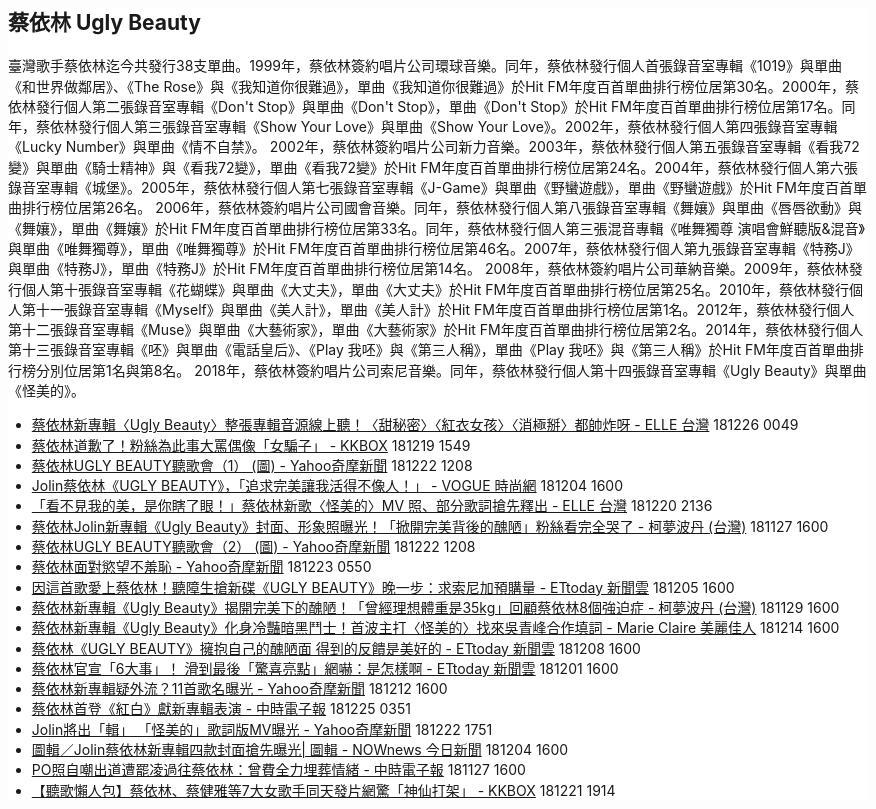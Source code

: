 ## 蔡依林 Ugly Beauty

臺灣歌手蔡依林迄今共發行38支單曲。1999年，蔡依林簽約唱片公司環球音樂。同年，蔡依林發行個人首張錄音室專輯《1019》與單曲《和世界做鄰居》、《The Rose》與《我知道你很難過》，單曲《我知道你很難過》於Hit FM年度百首單曲排行榜位居第30名。2000年，蔡依林發行個人第二張錄音室專輯《Don't Stop》與單曲《Don't Stop》，單曲《Don't Stop》於Hit FM年度百首單曲排行榜位居第17名。同年，蔡依林發行個人第三張錄音室專輯《Show Your Love》與單曲《Show Your Love》。2002年，蔡依林發行個人第四張錄音室專輯《Lucky Number》與單曲《情不自禁》。
2002年，蔡依林簽約唱片公司新力音樂。2003年，蔡依林發行個人第五張錄音室專輯《看我72變》與單曲《騎士精神》與《看我72變》，單曲《看我72變》於Hit FM年度百首單曲排行榜位居第24名。2004年，蔡依林發行個人第六張錄音室專輯《城堡》。2005年，蔡依林發行個人第七張錄音室專輯《J-Game》與單曲《野蠻遊戲》，單曲《野蠻遊戲》於Hit FM年度百首單曲排行榜位居第26名。
2006年，蔡依林簽約唱片公司國會音樂。同年，蔡依林發行個人第八張錄音室專輯《舞孃》與單曲《唇唇欲動》與《舞孃》，單曲《舞孃》於Hit FM年度百首單曲排行榜位居第33名。同年，蔡依林發行個人第三張混音專輯《唯舞獨尊 演唱會鮮聽版&混音》與單曲《唯舞獨尊》，單曲《唯舞獨尊》於Hit FM年度百首單曲排行榜位居第46名。2007年，蔡依林發行個人第九張錄音室專輯《特務J》與單曲《特務J》，單曲《特務J》於Hit FM年度百首單曲排行榜位居第14名。
2008年，蔡依林簽約唱片公司華納音樂。2009年，蔡依林發行個人第十張錄音室專輯《花蝴蝶》與單曲《大丈夫》，單曲《大丈夫》於Hit FM年度百首單曲排行榜位居第25名。2010年，蔡依林發行個人第十一張錄音室專輯《Myself》與單曲《美人計》，單曲《美人計》於Hit FM年度百首單曲排行榜位居第1名。2012年，蔡依林發行個人第十二張錄音室專輯《Muse》與單曲《大藝術家》，單曲《大藝術家》於Hit FM年度百首單曲排行榜位居第2名。2014年，蔡依林發行個人第十三張錄音室專輯《呸》與單曲《電話皇后》、《Play 我呸》與《第三人稱》，單曲《Play 我呸》與《第三人稱》於Hit FM年度百首單曲排行榜分別位居第1名與第8名。
2018年，蔡依林簽約唱片公司索尼音樂。同年，蔡依林發行個人第十四張錄音室專輯《Ugly Beauty》與單曲《怪美的》。
- [蔡依林新專輯〈Ugly Beauty〉整張專輯音源線上聽！〈甜秘密〉〈紅衣女孩〉〈消極掰〉都帥炸呀 - ELLE 台灣](https://www.elle.com/tw/entertainment/music/g25677256/ugly-beauty/ "蔡依林新專輯〈Ugly Beauty〉整張專輯音源線上聽！〈甜秘密〉〈紅衣女孩〉〈消極掰〉都帥炸呀 - ELLE 台灣") 181226 0049
- [蔡依林道歉了！粉絲為此事大罵偶像「女騙子」 - KKBOX](https://www.kkbox.com/tw/tc/column/showbiz-0-6926-1.html "蔡依林道歉了！粉絲為此事大罵偶像「女騙子」 - KKBOX") 181219 1549
- [蔡依林UGLY BEAUTY聽歌會（1） (圖) - Yahoo奇摩新聞](https://tw.news.yahoo.com/%E8%94%A1%E4%BE%9D%E6%9E%97ugly-beauty%E8%81%BD%E6%AD%8C%E6%9C%83-1-%E5%9C%96-040825948.html "蔡依林UGLY BEAUTY聽歌會（1） (圖) - Yahoo奇摩新聞") 181222 1208
- [Jolin蔡依林《UGLY BEAUTY》，「追求完美讓我活得不像人！」 - VOGUE 時尚網](https://www.vogue.com.tw/culture/music/content-44437.html "Jolin蔡依林《UGLY BEAUTY》，「追求完美讓我活得不像人！」 - VOGUE 時尚網") 181204 1600
- [「看不見我的美，是你瞎了眼！」蔡依林新歌〈怪美的〉MV 照、部分歌詞搶先釋出 - ELLE 台灣](https://www.elle.com/tw/entertainment/gossip/g25640014/jolin-ugly-beauty-mv-release/ "「看不見我的美，是你瞎了眼！」蔡依林新歌〈怪美的〉MV 照、部分歌詞搶先釋出 - ELLE 台灣") 181220 2136
- [蔡依林Jolin新專輯《Ugly Beauty》封面、形象照曝光！「掀開完美背後的醜陋」粉絲看完全哭了 - 柯夢波丹 (台灣)](https://www.cosmopolitan.com/tw/entertainment/celebrity-gossip/g25313298/jolin-ugly-beauty-new-album/ "蔡依林Jolin新專輯《Ugly Beauty》封面、形象照曝光！「掀開完美背後的醜陋」粉絲看完全哭了 - 柯夢波丹 (台灣)") 181127 1600
- [蔡依林UGLY BEAUTY聽歌會（2） (圖) - Yahoo奇摩新聞](https://tw.news.yahoo.com/%E8%94%A1%E4%BE%9D%E6%9E%97ugly-beauty%E8%81%BD%E6%AD%8C%E6%9C%83-2-%E5%9C%96-040825480.html "蔡依林UGLY BEAUTY聽歌會（2） (圖) - Yahoo奇摩新聞") 181222 1208
- [蔡依林面對慾望不羞恥 - Yahoo奇摩新聞](https://tw.news.yahoo.com/%E8%94%A1%E4%BE%9D%E6%9E%97%E9%9D%A2%E5%B0%8D%E6%85%BE%E6%9C%9B%E4%B8%8D%E7%BE%9E%E6%81%A5-215007462.html "蔡依林面對慾望不羞恥 - Yahoo奇摩新聞") 181223 0550
- [因這首歌愛上蔡依林！聽障生搶新碟《UGLY BEAUTY》晚一步：求索尼加預購量 - ETtoday 新聞雲](https://www.ettoday.net/news/20181205/1323091.htm "因這首歌愛上蔡依林！聽障生搶新碟《UGLY BEAUTY》晚一步：求索尼加預購量 - ETtoday 新聞雲") 181205 1600
- [蔡依林新專輯《Ugly Beauty》揭開完美下的醜陋！「曾經理想體重是35kg」回顧蔡依林8個強迫症 - 柯夢波丹 (台灣)](https://www.cosmopolitan.com/tw/beauty/fitness/g25329010/ugly-beauty35kg8/ "蔡依林新專輯《Ugly Beauty》揭開完美下的醜陋！「曾經理想體重是35kg」回顧蔡依林8個強迫症 - 柯夢波丹 (台灣)") 181129 1600
- [蔡依林新專輯《Ugly Beauty》化身冷豔暗黑鬥士！首波主打〈怪美的〉找來吳青峰合作填詞 - Marie Claire 美麗佳人](https://www.marieclaire.com.tw/lifestyle/music/40062 "蔡依林新專輯《Ugly Beauty》化身冷豔暗黑鬥士！首波主打〈怪美的〉找來吳青峰合作填詞 - Marie Claire 美麗佳人") 181214 1600
- [蔡依林《UGLY BEAUTY》擁抱自己的醜陋面 得到的反饋是美好的 - ETtoday 新聞雲](https://www.ettoday.net/news/20181208/1324489.htm "蔡依林《UGLY BEAUTY》擁抱自己的醜陋面 得到的反饋是美好的 - ETtoday 新聞雲") 181208 1600
- [蔡依林官宣「6大事」！ 滑到最後「驚喜亮點」網嚇：是怎樣啊 - ETtoday 新聞雲](https://www.ettoday.net/news/20181201/1320489.htm "蔡依林官宣「6大事」！ 滑到最後「驚喜亮點」網嚇：是怎樣啊 - ETtoday 新聞雲") 181201 1600
- [蔡依林新專輯疑外流？11首歌名曝光 - Yahoo奇摩新聞](https://tw.news.yahoo.com/%E8%94%A1%E4%BE%9D%E6%9E%97%E6%96%B0%E5%B0%88%E8%BC%AF%E7%96%91%E5%A4%96%E6%B5%81-11%E9%A6%96%E6%AD%8C%E5%90%8D%E6%9B%9D%E5%85%89-052507010.html "蔡依林新專輯疑外流？11首歌名曝光 - Yahoo奇摩新聞") 181212 1600
- [蔡依林首登《紅白》獻新專輯表演 - 中時電子報](https://www.chinatimes.com/newspapers/20181225000717-260112 "蔡依林首登《紅白》獻新專輯表演 - 中時電子報") 181225 0351
- [Jolin將出「輯」 「怪美的」歌詞版MV曝光 - Yahoo奇摩新聞](https://tw.news.yahoo.com/video/jolin%E5%B0%87%E5%87%BA-%E8%BC%AF-%E6%80%AA%E7%BE%8E%E7%9A%84-%E6%AD%8C%E8%A9%9E%E7%89%88mv%E6%9B%9D%E5%85%89-095119757.html "Jolin將出「輯」 「怪美的」歌詞版MV曝光 - Yahoo奇摩新聞") 181222 1751
- [圖輯／Jolin蔡依林新專輯四款封面搶先曝光| 圖輯 - NOWnews 今日新聞](https://www.nownews.com/news/20181204/3103011/ "圖輯／Jolin蔡依林新專輯四款封面搶先曝光| 圖輯 - NOWnews 今日新聞") 181204 1600
- [PO照自嘲出道遭罷凌過往蔡依林：曾費全力埋葬情緒 - 中時電子報](https://www.chinatimes.com/realtimenews/20181127002043-260404 "PO照自嘲出道遭罷凌過往蔡依林：曾費全力埋葬情緒 - 中時電子報") 181127 1600
- [【聽歌懶人包】蔡依林、蔡健雅等7大女歌手同天發片網驚「神仙打架」 - KKBOX](https://www.kkbox.com/tw/tc/column/showbiz-0-6936-1.html "【聽歌懶人包】蔡依林、蔡健雅等7大女歌手同天發片網驚「神仙打架」 - KKBOX") 181221 1914